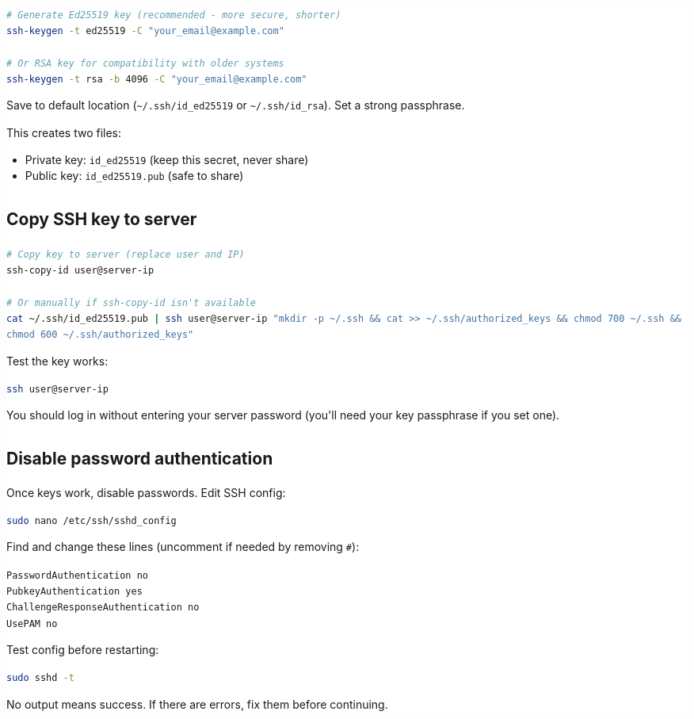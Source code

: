 ```bash
# Generate Ed25519 key (recommended - more secure, shorter)
ssh-keygen -t ed25519 -C "your_email@example.com"

# Or RSA key for compatibility with older systems
ssh-keygen -t rsa -b 4096 -C "your_email@example.com"
```

Save to default location (`~/.ssh/id_ed25519` or `~/.ssh/id_rsa`). Set a strong passphrase.

This creates two files:
- Private key: `id_ed25519` (keep this secret, never share)
- Public key: `id_ed25519.pub` (safe to share)

## Copy SSH key to server

```bash
# Copy key to server (replace user and IP)
ssh-copy-id user@server-ip

# Or manually if ssh-copy-id isn't available
cat ~/.ssh/id_ed25519.pub | ssh user@server-ip "mkdir -p ~/.ssh && cat >> ~/.ssh/authorized_keys && chmod 700 ~/.ssh && chmod 600 ~/.ssh/authorized_keys"
```

Test the key works:

```bash
ssh user@server-ip
```

You should log in without entering your server password (you'll need your key passphrase if you set one).

## Disable password authentication

Once keys work, disable passwords. Edit SSH config:

```bash
sudo nano /etc/ssh/sshd_config
```

Find and change these lines (uncomment if needed by removing `#`):

```
PasswordAuthentication no
PubkeyAuthentication yes
ChallengeResponseAuthentication no
UsePAM no
```

Test config before restarting:

```bash
sudo sshd -t
```

No output means success. If there are errors, fix them before continuing.

